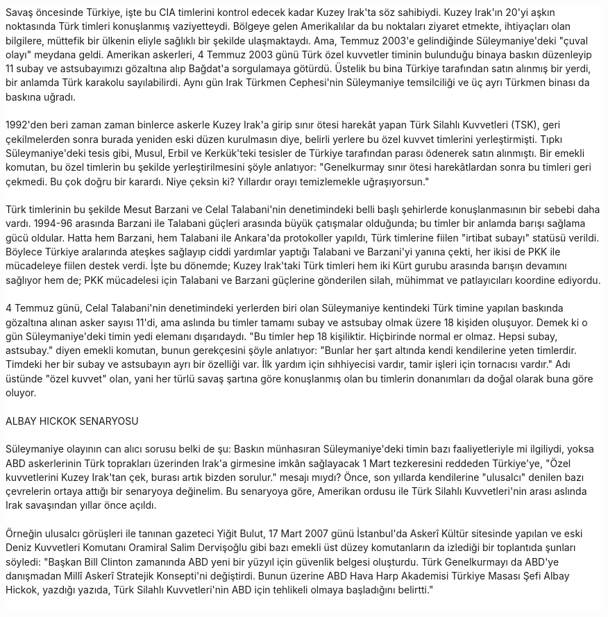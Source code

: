  Savaş öncesinde Türkiye, işte bu CIA timlerini kontrol edecek kadar Kuzey Irak'ta söz sahibiydi. Kuzey Irak'ın 20'yi aşkın noktasında Türk timleri konuşlanmış vaziyetteydi. Bölgeye gelen Amerikalılar da bu noktaları ziyaret etmekte, ihtiyaçları olan bilgilere, müttefik bir ülkenin eliyle sağlıklı bir şekilde ulaşmaktaydı. Ama, Temmuz 2003'e gelindiğinde Süleymaniye'deki "çuval olayı" meydana geldi. Amerikan askerleri, 4 Temmuz 2003 günü Türk özel kuvvetler timinin bulunduğu binaya baskın düzenleyip 11 subay ve astsubayımızı gözaltına alıp Bağdat'a sorgulamaya götürdü. Üstelik bu bina Türkiye tarafından satın alınmış bir yerdi, bir anlamda Türk karakolu sayılabilirdi. Aynı gün Irak Türkmen Cephesi'nin Süleymaniye temsilciliği ve üç ayrı Türkmen binası da baskına uğradı.
 <br/>
 <br/>
 1992'den beri zaman zaman binlerce askerle Kuzey Irak'a girip sınır ötesi harekât yapan Türk Silahlı Kuvvetleri (TSK), geri çekilmelerden sonra burada yeniden eski düzen kurulmasın diye, belirli yerlere bu özel kuvvet timlerini yerleştirmişti. Tıpkı Süleymaniye'deki tesis gibi, Musul, Erbil ve Kerkük'teki tesisler de Türkiye tarafından parası ödenerek satın alınmıştı. Bir emekli komutan, bu özel timlerin bu şekilde yerleştirilmesini şöyle anlatıyor: "Genelkurmay sınır ötesi harekâtlardan sonra bu timleri geri çekmedi. Bu çok doğru bir karardı. Niye çeksin ki? Yıllardır orayı temizlemekle uğraşıyorsun."
 <br/>
 <br/>
 Türk timlerinin bu şekilde Mesut Barzani ve Celal Talabani'nin denetimindeki belli başlı şehirlerde konuşlanmasının bir sebebi daha vardı. 1994-96 arasında Barzani ile Talabani güçleri arasında büyük çatışmalar olduğunda; bu timler bir anlamda barışı sağlama gücü oldular. Hatta hem Barzani, hem Talabani ile Ankara'da protokoller yapıldı, Türk timlerine fiilen "irtibat subayı" statüsü verildi. Böylece Türkiye aralarında ateşkes sağlayıp ciddi yardımlar yaptığı Talabani ve Barzani'yi yanına çekti, her ikisi de PKK ile mücadeleye fiilen destek verdi. İşte bu dönemde; Kuzey Irak'taki Türk timleri hem iki Kürt gurubu arasında barışın devamını sağlıyor hem de; PKK mücadelesi için Talabani ve Barzani güçlerine gönderilen silah, mühimmat ve patlayıcıları koordine ediyordu.
 <br/>
 <br/>
 4 Temmuz günü, Celal Talabani'nin denetimindeki yerlerden biri olan Süleymaniye kentindeki Türk timine yapılan baskında gözaltına alınan asker sayısı 11'di, ama aslında bu timler tamamı subay ve astsubay olmak üzere 18 kişiden oluşuyor. Demek ki o gün Süleymaniye'deki timin yedi elemanı dışarıdaydı. "Bu timler hep 18 kişiliktir. Hiçbirinde normal er olmaz. Hepsi subay, astsubay." diyen emekli komutan, bunun gerekçesini şöyle anlatıyor: "Bunlar her şart altında kendi kendilerine yeten timlerdir. Timdeki her bir subay ve astsubayın ayrı bir özelliği var. İlk yardım için sıhhiyecisi vardır, tamir işleri için tornacısı vardır." Adı üstünde "özel kuvvet" olan, yani her türlü savaş şartına göre konuşlanmış olan bu timlerin donanımları da doğal olarak buna göre oluyor.
 <br/>
 <br/>
 ALBAY HICKOK SENARYOSU
 <br/>
 <br/>
 Süleymaniye olayının can alıcı sorusu belki de şu: Baskın münhasıran Süleymaniye'deki timin bazı faaliyetleriyle mi ilgiliydi, yoksa ABD askerlerinin Türk toprakları üzerinden Irak'a girmesine imkân sağlayacak 1 Mart tezkeresini reddeden Türkiye'ye, "Özel kuvvetlerini Kuzey Irak'tan çek, burası artık bizden sorulur." mesajı mıydı? Önce, son yıllarda kendilerine "ulusalcı" denilen bazı çevrelerin ortaya attığı bir senaryoya değinelim. Bu senaryoya göre, Amerikan ordusu ile Türk Silahlı Kuvvetleri'nin arası aslında Irak savaşından yıllar önce açıldı.
 <br/>
 <br/>
 Örneğin ulusalcı görüşleri ile tanınan gazeteci Yiğit Bulut, 17 Mart 2007 günü İstanbul'da Askerî Kültür sitesinde yapılan ve eski Deniz Kuvvetleri Komutanı Oramiral Salim Dervişoğlu gibi bazı emekli üst düzey komutanların da izlediği bir toplantıda şunları söyledi: "Başkan Bill Clinton zamanında ABD yeni bir yüzyıl için güvenlik belgesi oluşturdu. Türk Genelkurmayı da ABD'ye danışmadan Millî Askerî Stratejik Konsepti'ni değiştirdi. Bunun üzerine ABD Hava Harp Akademisi Türkiye Masası Şefi Albay Hickok, yazdığı yazıda, Türk Silahlı Kuvvetleri'nin ABD için tehlikeli olmaya başladığını belirtti."
 <br/>
 <br/>